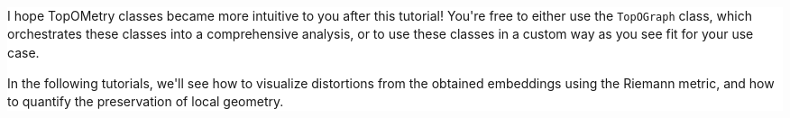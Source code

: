 

I hope TopOMetry classes became more intuitive to you after this tutorial! You're free to either use the `TopOGraph` class, which orchestrates these classes into a comprehensive analysis, or to use these classes in a custom way as you see fit for your use case.

In the following tutorials, we'll see how to visualize distortions from the obtained embeddings using the Riemann metric, and how to quantify the preservation of local geometry.
